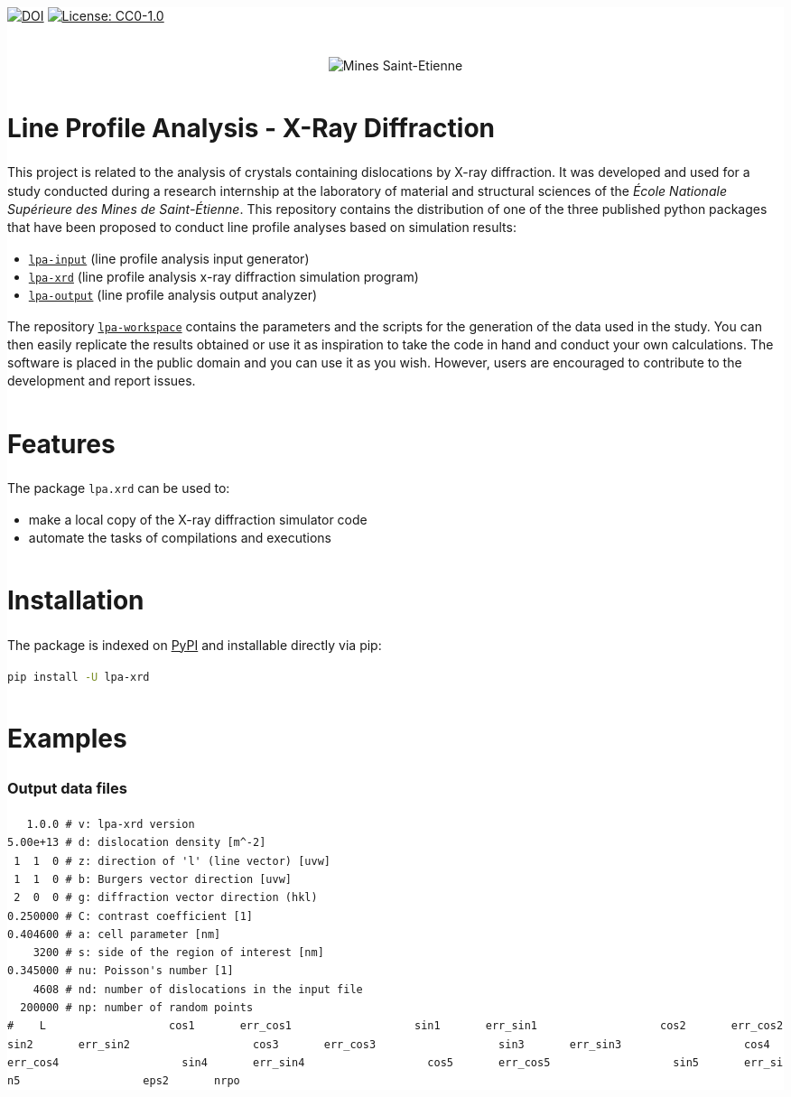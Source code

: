 [![DOI](https://zenodo.org/badge/394667513.svg)](https://zenodo.org/badge/latestdoi/394667513)
[![License: CC0-1.0](https://img.shields.io/badge/License-CC0_1.0-lightgrey.svg)](http://creativecommons.org/publicdomain/zero/1.0/)

<div align="center"><br>
  <img width="250" src="https://dunstan.becht.network/permanent/mines.svg" alt="Mines Saint-Etienne">
</div>

# Line Profile Analysis - X-Ray Diffraction

This project is related to the analysis of crystals containing dislocations by X-ray diffraction. It was developed and used for a study conducted during a research internship at the laboratory of material and structural sciences of the *École Nationale Supérieure des Mines de Saint-Étienne*. This repository contains the distribution of one of the three published python packages that have been proposed to conduct line profile analyses based on simulation results:
* [`lpa-input`](https://github.com/DunstanBecht/lpa-input) (line profile analysis input generator)
* [`lpa-xrd`](https://github.com/DunstanBecht/lpa-xrd) (line profile analysis x-ray diffraction simulation program)
* [`lpa-output`](https://github.com/DunstanBecht/lpa-output) (line profile analysis output analyzer)

The repository [`lpa-workspace`](https://github.com/DunstanBecht/lpa-workspace) contains the parameters and the scripts for the generation of the data used in the study. You can then easily replicate the results obtained or use it as inspiration to take the code in hand and conduct your own calculations. The software is placed in the public domain and you can use it as you wish. However, users are encouraged to contribute to the development and report issues.

# Features

The package `lpa.xrd` can be used to:
* make a local copy of the X-ray diffraction simulator code
* automate the tasks of compilations and executions

# Installation

The package is indexed on [PyPI](https://pypi.org/project/lpa-xrd/) and installable directly via pip:
```bash
pip install -U lpa-xrd
```

# Examples

### Output data files
```
   1.0.0 # v: lpa-xrd version
5.00e+13 # d: dislocation density [m^-2]
 1  1  0 # z: direction of 'l' (line vector) [uvw]
 1  1  0 # b: Burgers vector direction [uvw]
 2  0  0 # g: diffraction vector direction (hkl)
0.250000 # C: contrast coefficient [1]
0.404600 # a: cell parameter [nm]
    3200 # s: side of the region of interest [nm]
0.345000 # nu: Poisson's number [1]
    4608 # nd: number of dislocations in the input file
  200000 # np: number of random points
#    L                   cos1       err_cos1                   sin1       err_sin1                   cos2       err_cos2                   sin2       err_sin2                   cos3       err_cos3                   sin3       err_sin3                   cos4       err_cos4                   sin4       err_sin4                   cos5       err_cos5                   sin5       err_sin5                   eps2       nrpo
```
